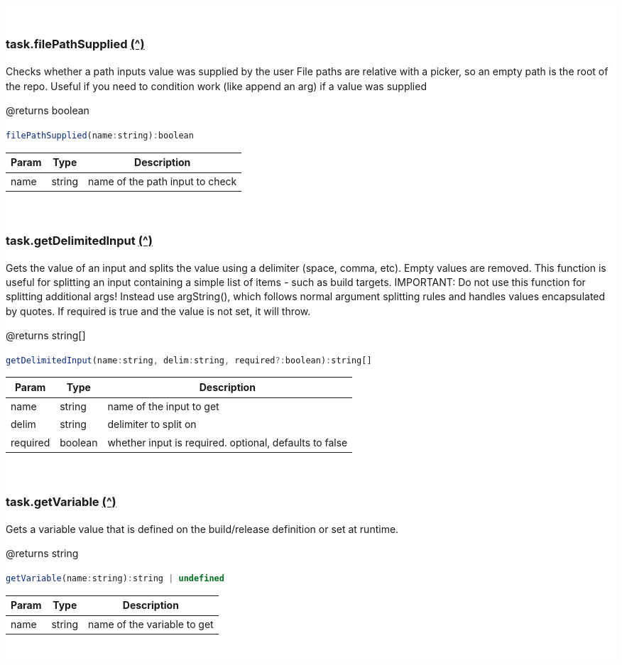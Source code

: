 <br/>
<div id="taskfilePathSupplied">

### task.filePathSupplied <a href="#index">(^)</a>
Checks whether a path inputs value was supplied by the user
File paths are relative with a picker, so an empty path is the root of the repo.
Useful if you need to condition work (like append an arg) if a value was supplied

@returns   boolean
```javascript
filePathSupplied(name:string):boolean
```

Param | Type | Description
--- | --- | ---
name | string | name of the path input to check

<br/>
<div id="taskgetDelimitedInput">

### task.getDelimitedInput <a href="#index">(^)</a>
Gets the value of an input and splits the value using a delimiter (space, comma, etc).
Empty values are removed.  This function is useful for splitting an input containing a simple
list of items - such as build targets.
IMPORTANT: Do not use this function for splitting additional args!  Instead use argString(), which
follows normal argument splitting rules and handles values encapsulated by quotes.
If required is true and the value is not set, it will throw.

@returns   string[]
```javascript
getDelimitedInput(name:string, delim:string, required?:boolean):string[]
```

Param | Type | Description
--- | --- | ---
name | string | name of the input to get
delim | string | delimiter to split on
required | boolean | whether input is required.  optional, defaults to false

<br/>
<div id="taskgetVariable">

### task.getVariable <a href="#index">(^)</a>
Gets a variable value that is defined on the build/release definition or set at runtime.

@returns   string
```javascript
getVariable(name:string):string | undefined
```

Param | Type | Description
--- | --- | ---
name | string | name of the variable to get

<br/>
<div id="taskVariableInfo">
